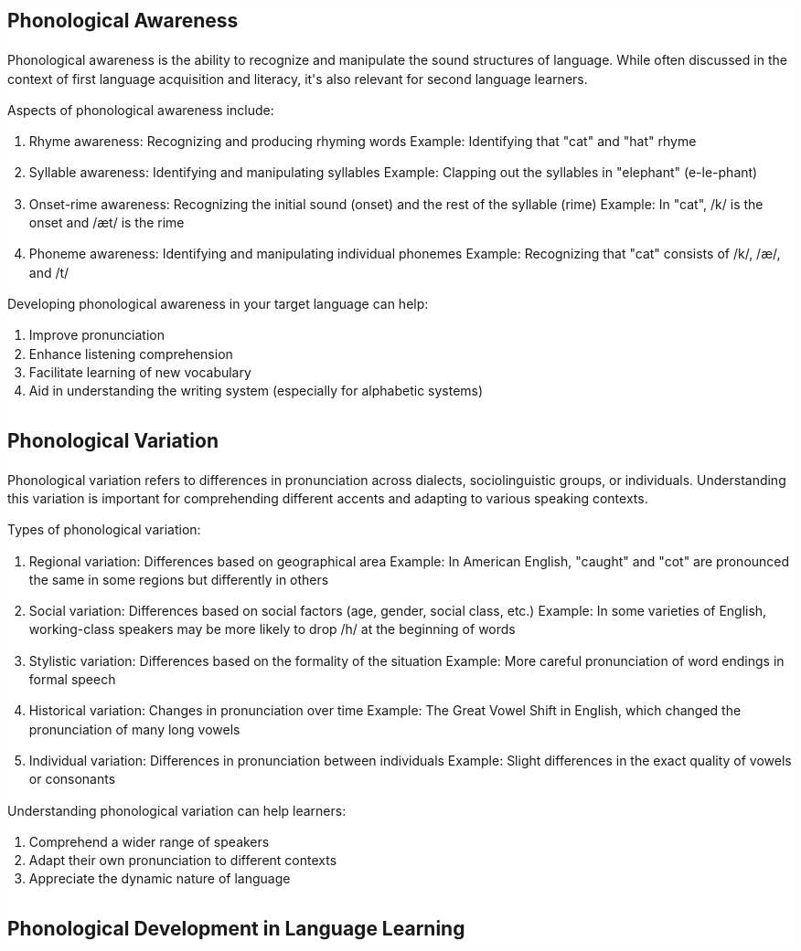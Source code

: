 ## Phonological Awareness

Phonological awareness is the ability to recognize and manipulate the sound structures of language. While often discussed in the context of first language acquisition and literacy, it's also relevant for second language learners.

Aspects of phonological awareness include:

1. Rhyme awareness: Recognizing and producing rhyming words
   Example: Identifying that "cat" and "hat" rhyme

2. Syllable awareness: Identifying and manipulating syllables
   Example: Clapping out the syllables in "elephant" (e-le-phant)

3. Onset-rime awareness: Recognizing the initial sound (onset) and the rest of the syllable (rime)
   Example: In "cat", /k/ is the onset and /æt/ is the rime

4. Phoneme awareness: Identifying and manipulating individual phonemes
   Example: Recognizing that "cat" consists of /k/, /æ/, and /t/

Developing phonological awareness in your target language can help:
1. Improve pronunciation
2. Enhance listening comprehension
3. Facilitate learning of new vocabulary
4. Aid in understanding the writing system (especially for alphabetic systems)

## Phonological Variation

Phonological variation refers to differences in pronunciation across dialects, sociolinguistic groups, or individuals. Understanding this variation is important for comprehending different accents and adapting to various speaking contexts.

Types of phonological variation:

1. Regional variation: Differences based on geographical area
   Example: In American English, "caught" and "cot" are pronounced the same in some regions but differently in others

2. Social variation: Differences based on social factors (age, gender, social class, etc.)
   Example: In some varieties of English, working-class speakers may be more likely to drop /h/ at the beginning of words

3. Stylistic variation: Differences based on the formality of the situation
   Example: More careful pronunciation of word endings in formal speech

4. Historical variation: Changes in pronunciation over time
   Example: The Great Vowel Shift in English, which changed the pronunciation of many long vowels

5. Individual variation: Differences in pronunciation between individuals
   Example: Slight differences in the exact quality of vowels or consonants

Understanding phonological variation can help learners:
1. Comprehend a wider range of speakers
2. Adapt their own pronunciation to different contexts
3. Appreciate the dynamic nature of language

## Phonological Development in Language Learning
